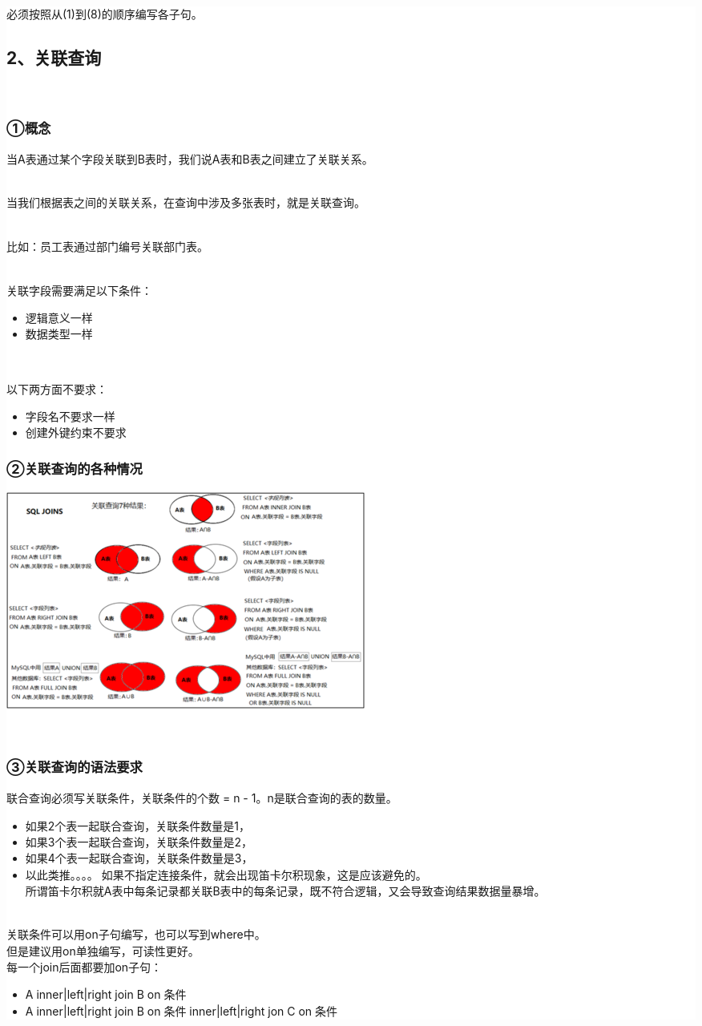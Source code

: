 必须按照从(1)到(8)的顺序编写各子句。


## 2、关联查询

<br/>

### ①概念
当A表通过某个字段关联到B表时，我们说A表和B表之间建立了关联关系。<br/><br/>

当我们根据表之间的关联关系，在查询中涉及多张表时，就是关联查询。<br/><br/>

比如：员工表通过部门编号关联部门表。<br/><br/>

关联字段需要满足以下条件：
- 逻辑意义一样
- 数据类型一样

<br/>

以下两方面不要求：
- 字段名不要求一样
- 创建外键约束不要求

### ②关联查询的各种情况
![img.png](images/note01-mysql/img0063.png)

<br/>

### ③关联查询的语法要求
联合查询必须写关联条件，关联条件的个数 = n - 1。n是联合查询的表的数量。<br/>
- 如果2个表一起联合查询，关联条件数量是1， 
- 如果3个表一起联合查询，关联条件数量是2， 
- 如果4个表一起联合查询，关联条件数量是3， 
- 以此类推。。。。 
如果不指定连接条件，就会出现笛卡尔积现象，这是应该避免的。<br/>
所谓笛卡尔积就A表中每条记录都关联B表中的每条记录，既不符合逻辑，又会导致查询结果数据量暴增。<br/><br/>

关联条件可以用on子句编写，也可以写到where中。<br/>
但是建议用on单独编写，可读性更好。<br/>
每一个join后面都要加on子句：
- A inner|left|right join B on 条件
- A inner|left|right join B on 条件 inner|left|right jon C on 条件
